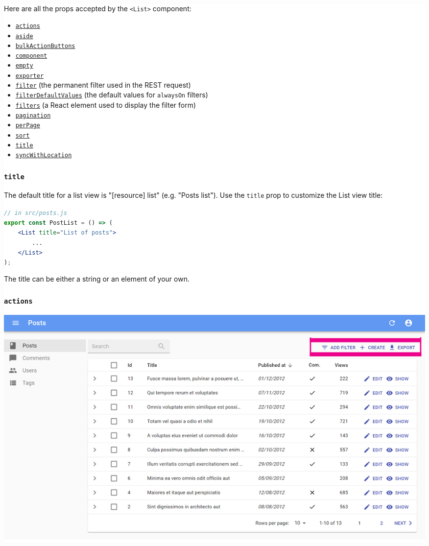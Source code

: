 Here are all the props accepted by the `<List>` component:

* [`actions`](#actions)
* [`aside`](#aside-aside-component)
* [`bulkActionButtons`](#bulkactionbuttons)
* [`component`](#component)
* [`empty`](#empty-empty-page-component)
* [`exporter`](#exporter)
* [`filter`](#filter-permanent-filter) (the permanent filter used in the REST request)
* [`filterDefaultValues`](#filterdefaultvalues) (the default values for `alwaysOn` filters)
* [`filters`](#filters-filter-inputs) (a React element used to display the filter form)
* [`pagination`](#pagination-pagination-component)
* [`perPage`](#perpage-pagination-size)
* [`sort`](#sort-default-sort-field--order)
* [`title`](#title)
* [`syncWithLocation`](#synchronize-with-url)

### `title`

The default title for a list view is "[resource] list" (e.g. "Posts list"). Use the `title` prop to customize the List view title:

```jsx
// in src/posts.js
export const PostList = () => (
    <List title="List of posts">
        ...
    </List>
);
```

The title can be either a string or an element of your own.

### `actions`

![Actions Toolbar](./img/actions-toolbar.png)
